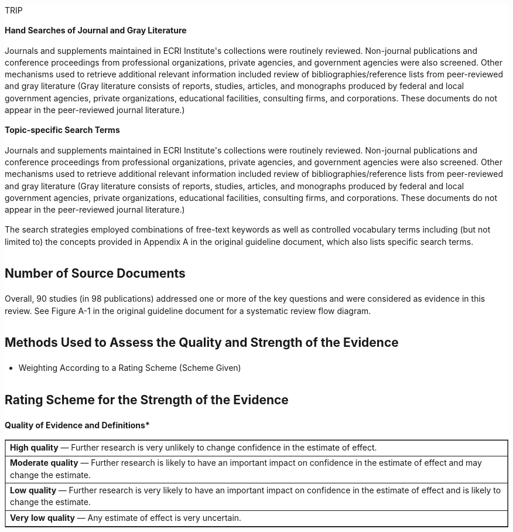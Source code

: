 TRIP
</td> </tr> </table>

**Hand Searches of Journal and Gray Literature**

Journals and supplements maintained in ECRI Institute's collections were routinely reviewed. Non-journal publications and conference proceedings from professional organizations, private agencies, and government agencies were also screened. Other mechanisms used to retrieve additional relevant information included review of bibliographies/reference lists from peer-reviewed and gray literature (Gray literature consists of reports, studies, articles, and monographs produced by federal and local government agencies, private organizations, educational facilities, consulting firms, and corporations. These documents do not appear in the peer-reviewed journal literature.)

**Topic-specific Search Terms**

Journals and supplements maintained in ECRI Institute's collections were routinely reviewed. Non-journal publications and conference proceedings from professional organizations, private agencies, and government agencies were also screened. Other mechanisms used to retrieve additional relevant information included review of bibliographies/reference lists from peer-reviewed and gray literature (Gray literature consists of reports, studies, articles, and monographs produced by federal and local government agencies, private organizations, educational facilities, consulting firms, and corporations. These documents do not appear in the peer-reviewed journal literature.)

The search strategies employed combinations of free-text keywords as well as controlled vocabulary terms including (but not limited to) the concepts provided in Appendix A in the original guideline document, which also lists specific search terms.

## Number of Source Documents



Overall, 90 studies (in 98 publications) addressed one or more of the key questions and were considered as evidence in this review. See Figure A-1 in the original guideline document for a systematic review flow diagram.

## Methods Used to Assess the Quality and Strength of the Evidence

- Weighting According to a Rating Scheme (Scheme Given)

## Rating Scheme for the Strength of the Evidence

<div class="content_para"><p><strong>Quality of Evidence and Definitions*</strong></p>
<table border="1" cellspacing="1" cellpadding="3" summary="Table: Quality of Evidence and Definitions">
    <tbody>
        <tr>
            <td valign="top"><strong>High quality</strong> &mdash; Further research is very unlikely to change confidence in the estimate of effect.</td>
        </tr>
        <tr>
            <td valign="top"><strong>Moderate quality</strong> &mdash; Further research is likely to have an important impact on confidence in the estimate of effect and may change the estimate. </td>
        </tr>
        <tr>
            <td valign="top"><strong>Low quality</strong> &mdash; Further research is very likely to have an important impact on confidence in the estimate of effect and is likely to change the estimate.</td>
        </tr>
        <tr>
            <td valign="top"><strong>Very low quality</strong> &mdash; Any estimate of effect is very uncertain. </td>
        </tr>
    </tbody>
</table>